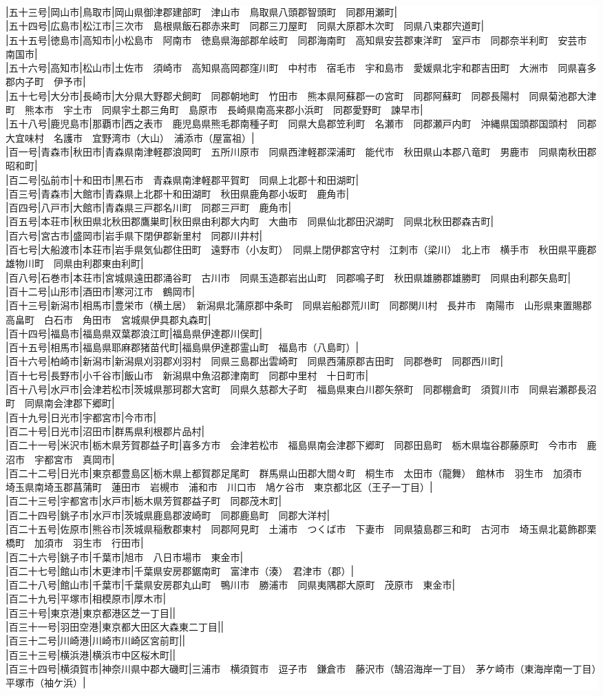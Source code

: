 |五十三号|岡山市|鳥取市|岡山県御津郡建部町　津山市　鳥取県八頭郡智頭町　同郡用瀬町|  
|五十四号|広島市|松江市|三次市　島根県飯石郡赤来町　同郡三刀屋町　同県大原郡木次町　同県八束郡宍道町|  
|五十五号|徳島市|高知市|小松島市　阿南市　徳島県海部郡牟岐町　同郡海南町　高知県安芸郡東洋町　室戸市　同郡奈半利町　安芸市　南国市|  
|五十六号|高知市|松山市|土佐市　須崎市　高知県高岡郡窪川町　中村市　宿毛市　宇和島市　愛媛県北宇和郡吉田町　大洲市　同県喜多郡内子町　伊予市|  
|五十七号|大分市|長崎市|大分県大野郡犬飼町　同郡朝地町　竹田市　熊本県阿蘇郡一の宮町　同郡阿蘇町　同郡長陽村　同県菊池郡大津町　熊本市　宇土市　同県宇土郡三角町　島原市　長崎県南高来郡小浜町　同郡愛野町　諫早市|  
|五十八号|鹿児島市|那覇市|西之表市　鹿児島県熊毛郡南種子町　同県大島郡笠利町　名瀬市　同郡瀬戸内町　沖縄県国頭郡国頭村　同郡大宜味村　名護市　宜野湾市（大山）　浦添市（屋富祖）|  
|百一号|青森市|秋田市|青森県南津軽郡浪岡町　五所川原市　同県西津軽郡深浦町　能代市　秋田県山本郡八竜町　男鹿市　同県南秋田郡昭和町|  
|百二号|弘前市|十和田市|黒石市　青森県南津軽郡平賀町　同県上北郡十和田湖町|  
|百三号|青森市|大館市|青森県上北郡十和田湖町　秋田県鹿角郡小坂町　鹿角市|  
|百四号|八戸市|大館市|青森県三戸郡名川町　同郡三戸町　鹿角市|  
|百五号|本荘市|秋田県北秋田郡鷹巣町|秋田県由利郡大内町　大曲市　同県仙北郡田沢湖町　同県北秋田郡森吉町|  
|百六号|宮古市|盛岡市|岩手県下閉伊郡新里村　同郡川井村|  
|百七号|大船渡市|本荘市|岩手県気仙郡住田町　遠野市（小友町）　同県上閉伊郡宮守村　江刺市（梁川）　北上市　横手市　秋田県平鹿郡雄物川町　同県由利郡東由利町|  
|百八号|石巻市|本荘市|宮城県遠田郡涌谷町　古川市　同県玉造郡岩出山町　同郡鳴子町　秋田県雄勝郡雄勝町　同県由利郡矢島町|  
|百十二号|山形市|酒田市|寒河江市　鶴岡市|  
|百十三号|新潟市|相馬市|豊栄市（横土居）　新潟県北蒲原郡中条町　同県岩船郡荒川町　同郡関川村　長井市　南陽市　山形県東置賜郡高畠町　白石市　角田市　宮城県伊具郡丸森町|  
|百十四号|福島市|福島県双葉郡浪江町|福島県伊達郡川俣町|  
|百十五号|相馬市|福島県耶麻郡猪苗代町|福島県伊達郡霊山町　福島市（八島町）|  
|百十六号|柏崎市|新潟市|新潟県刈羽郡刈羽村　同県三島郡出雲崎町　同県西蒲原郡吉田町　同郡巻町　同郡西川町|  
|百十七号|長野市|小千谷市|飯山市　新潟県中魚沼郡津南町　同郡中里村　十日町市|  
|百十八号|水戸市|会津若松市|茨城県那珂郡大宮町　同県久慈郡大子町　福島県東白川郡矢祭町　同郡棚倉町　須賀川市　同県岩瀬郡長沼町　同県南会津郡下郷町|  
|百十九号|日光市|宇都宮市|今市市|  
|百二十号|日光市|沼田市|群馬県利根郡片品村|  
|百二十一号|米沢市|栃木県芳賀郡益子町|喜多方市　会津若松市　福島県南会津郡下郷町　同郡田島町　栃木県塩谷郡藤原町　今市市　鹿沼市　宇都宮市　真岡市|  
|百二十二号|日光市|東京都豊島区|栃木県上都賀郡足尾町　群馬県山田郡大間々町　桐生市　太田市（龍舞）　館林市　羽生市　加須市　埼玉県南埼玉郡菖蒲町　蓮田市　岩槻市　浦和市　川口市　鳩ケ谷市　東京都北区（王子一丁目）|  
|百二十三号|宇都宮市|水戸市|栃木県芳賀郡益子町　同郡茂木町|  
|百二十四号|銚子市|水戸市|茨城県鹿島郡波崎町　同郡鹿島町　同郡大洋村|  
|百二十五号|佐原市|熊谷市|茨城県稲敷郡東村　同郡阿見町　土浦市　つくば市　下妻市　同県猿島郡三和町　古河市　埼玉県北葛飾郡栗橋町　加須市　羽生市　行田市|  
|百二十六号|銚子市|千葉市|旭市　八日市場市　東金市|  
|百二十七号|館山市|木更津市|千葉県安房郡鋸南町　富津市（湊）　君津市（郡）|  
|百二十八号|館山市|千葉市|千葉県安房郡丸山町　鴨川市　勝浦市　同県夷隅郡大原町　茂原市　東金市|  
|百二十九号|平塚市|相模原市|厚木市|  
|百三十号|東京港|東京都港区芝一丁目||  
|百三十一号|羽田空港|東京都大田区大森東二丁目||  
|百三十二号|川崎港|川崎市川崎区宮前町||  
|百三十三号|横浜港|横浜市中区桜木町||  
|百三十四号|横須賀市|神奈川県中郡大磯町|三浦市　横須賀市　逗子市　鎌倉市　藤沢市（鵠沼海岸一丁目）　茅ケ崎市（東海岸南一丁目）　平塚市（袖ケ浜）|  